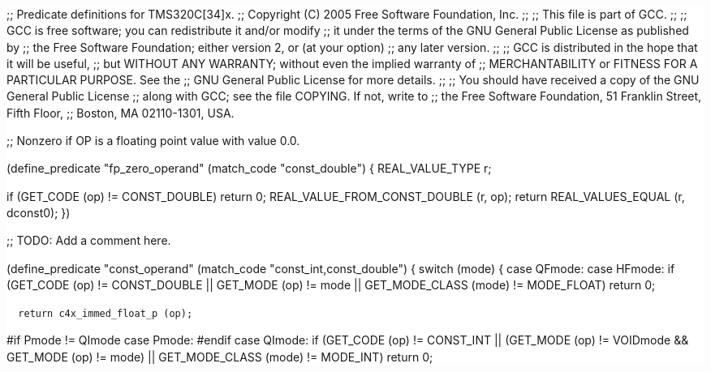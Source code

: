 ;; Predicate definitions for TMS320C[34]x.
;; Copyright (C) 2005 Free Software Foundation, Inc.
;;
;; This file is part of GCC.
;;
;; GCC is free software; you can redistribute it and/or modify
;; it under the terms of the GNU General Public License as published by
;; the Free Software Foundation; either version 2, or (at your option)
;; any later version.
;;
;; GCC is distributed in the hope that it will be useful,
;; but WITHOUT ANY WARRANTY; without even the implied warranty of
;; MERCHANTABILITY or FITNESS FOR A PARTICULAR PURPOSE.  See the
;; GNU General Public License for more details.
;;
;; You should have received a copy of the GNU General Public License
;; along with GCC; see the file COPYING.  If not, write to
;; the Free Software Foundation, 51 Franklin Street, Fifth Floor,
;; Boston, MA 02110-1301, USA.

;; Nonzero if OP is a floating point value with value 0.0.

(define_predicate "fp_zero_operand"
  (match_code "const_double")
{
  REAL_VALUE_TYPE r;

  if (GET_CODE (op) != CONST_DOUBLE)
    return 0;
  REAL_VALUE_FROM_CONST_DOUBLE (r, op);
  return REAL_VALUES_EQUAL (r, dconst0);
})

;; TODO: Add a comment here.

(define_predicate "const_operand"
  (match_code "const_int,const_double")
{
  switch (mode)
    {
    case QFmode:
    case HFmode:
      if (GET_CODE (op) != CONST_DOUBLE
          || GET_MODE (op) != mode
          || GET_MODE_CLASS (mode) != MODE_FLOAT)
        return 0;

      return c4x_immed_float_p (op);

#if Pmode != QImode
    case Pmode:
#endif
    case QImode:
      if (GET_CODE (op) != CONST_INT
          || (GET_MODE (op) != VOIDmode && GET_MODE (op) != mode)
          || GET_MODE_CLASS (mode) != MODE_INT)
        return 0;
